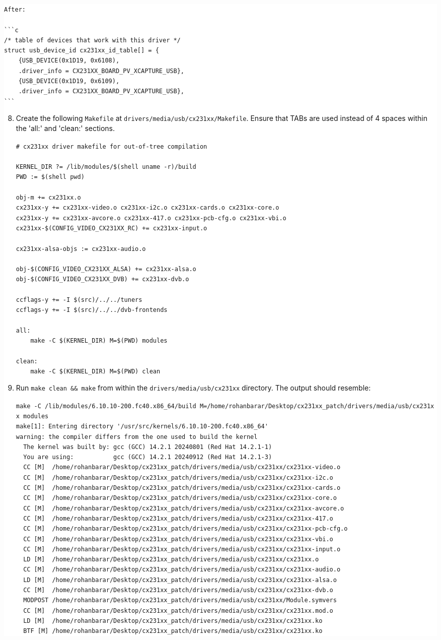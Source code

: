     After:

    ```c
    /* table of devices that work with this driver */
    struct usb_device_id cx231xx_id_table[] = {
        {USB_DEVICE(0x1D19, 0x6108),
        .driver_info = CX231XX_BOARD_PV_XCAPTURE_USB},
        {USB_DEVICE(0x1D19, 0x6109),
        .driver_info = CX231XX_BOARD_PV_XCAPTURE_USB},
    ```

8. Create the following `Makefile` at `drivers/media/usb/cx231xx/Makefile`. Ensure that TABs are used instead of 4 spaces within the 'all:' and 'clean:' sections.

    ```
    # cx231xx driver makefile for out-of-tree compilation

    KERNEL_DIR ?= /lib/modules/$(shell uname -r)/build
    PWD := $(shell pwd)

    obj-m += cx231xx.o
    cx231xx-y += cx231xx-video.o cx231xx-i2c.o cx231xx-cards.o cx231xx-core.o
    cx231xx-y += cx231xx-avcore.o cx231xx-417.o cx231xx-pcb-cfg.o cx231xx-vbi.o
    cx231xx-$(CONFIG_VIDEO_CX231XX_RC) += cx231xx-input.o

    cx231xx-alsa-objs := cx231xx-audio.o

    obj-$(CONFIG_VIDEO_CX231XX_ALSA) += cx231xx-alsa.o
    obj-$(CONFIG_VIDEO_CX231XX_DVB) += cx231xx-dvb.o

    ccflags-y += -I $(src)/../../tuners
    ccflags-y += -I $(src)/../../dvb-frontends

    all:
        make -C $(KERNEL_DIR) M=$(PWD) modules

    clean:
        make -C $(KERNEL_DIR) M=$(PWD) clean
    ```

9. Run `make clean && make` from within the `drivers/media/usb/cx231xx` directory. The output should resemble:

    ```
    make -C /lib/modules/6.10.10-200.fc40.x86_64/build M=/home/rohanbarar/Desktop/cx231xx_patch/drivers/media/usb/cx231xx modules
    make[1]: Entering directory '/usr/src/kernels/6.10.10-200.fc40.x86_64'
    warning: the compiler differs from the one used to build the kernel
      The kernel was built by: gcc (GCC) 14.2.1 20240801 (Red Hat 14.2.1-1)
      You are using:           gcc (GCC) 14.2.1 20240912 (Red Hat 14.2.1-3)
      CC [M]  /home/rohanbarar/Desktop/cx231xx_patch/drivers/media/usb/cx231xx/cx231xx-video.o
      CC [M]  /home/rohanbarar/Desktop/cx231xx_patch/drivers/media/usb/cx231xx/cx231xx-i2c.o
      CC [M]  /home/rohanbarar/Desktop/cx231xx_patch/drivers/media/usb/cx231xx/cx231xx-cards.o
      CC [M]  /home/rohanbarar/Desktop/cx231xx_patch/drivers/media/usb/cx231xx/cx231xx-core.o
      CC [M]  /home/rohanbarar/Desktop/cx231xx_patch/drivers/media/usb/cx231xx/cx231xx-avcore.o
      CC [M]  /home/rohanbarar/Desktop/cx231xx_patch/drivers/media/usb/cx231xx/cx231xx-417.o
      CC [M]  /home/rohanbarar/Desktop/cx231xx_patch/drivers/media/usb/cx231xx/cx231xx-pcb-cfg.o
      CC [M]  /home/rohanbarar/Desktop/cx231xx_patch/drivers/media/usb/cx231xx/cx231xx-vbi.o
      CC [M]  /home/rohanbarar/Desktop/cx231xx_patch/drivers/media/usb/cx231xx/cx231xx-input.o
      LD [M]  /home/rohanbarar/Desktop/cx231xx_patch/drivers/media/usb/cx231xx/cx231xx.o
      CC [M]  /home/rohanbarar/Desktop/cx231xx_patch/drivers/media/usb/cx231xx/cx231xx-audio.o
      LD [M]  /home/rohanbarar/Desktop/cx231xx_patch/drivers/media/usb/cx231xx/cx231xx-alsa.o
      CC [M]  /home/rohanbarar/Desktop/cx231xx_patch/drivers/media/usb/cx231xx/cx231xx-dvb.o
      MODPOST /home/rohanbarar/Desktop/cx231xx_patch/drivers/media/usb/cx231xx/Module.symvers
      CC [M]  /home/rohanbarar/Desktop/cx231xx_patch/drivers/media/usb/cx231xx/cx231xx.mod.o
      LD [M]  /home/rohanbarar/Desktop/cx231xx_patch/drivers/media/usb/cx231xx/cx231xx.ko
      BTF [M] /home/rohanbarar/Desktop/cx231xx_patch/drivers/media/usb/cx231xx/cx231xx.ko